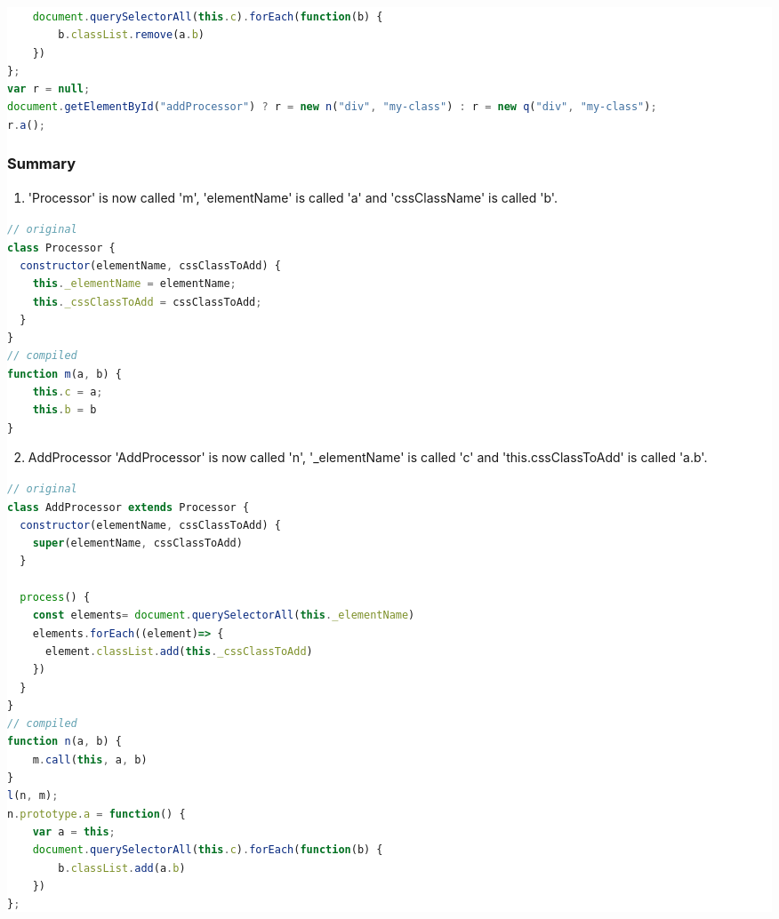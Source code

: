 ```javascript
    document.querySelectorAll(this.c).forEach(function(b) {
        b.classList.remove(a.b)
    })
};
var r = null;
document.getElementById("addProcessor") ? r = new n("div", "my-class") : r = new q("div", "my-class");
r.a();
```

<a id="summary-2"></a>
### Summary

1. 'Processor' is now called 'm', 'elementName' is called 'a' and 'cssClassName' is called 'b'.

```javascript
// original
class Processor {
  constructor(elementName, cssClassToAdd) {
    this._elementName = elementName;
    this._cssClassToAdd = cssClassToAdd;
  }
}
// compiled
function m(a, b) {
    this.c = a;
    this.b = b
}
```

2. AddProcessor
'AddProcessor' is now called 'n', '_elementName' is called 'c' and 'this.cssClassToAdd' is called 'a.b'.

```javascript
// original
class AddProcessor extends Processor {
  constructor(elementName, cssClassToAdd) {
    super(elementName, cssClassToAdd)
  }

  process() {
    const elements= document.querySelectorAll(this._elementName)
    elements.forEach((element)=> {
      element.classList.add(this._cssClassToAdd)
    })
  }
}
// compiled
function n(a, b) {
    m.call(this, a, b)
}
l(n, m);
n.prototype.a = function() {
    var a = this;
    document.querySelectorAll(this.c).forEach(function(b) {
        b.classList.add(a.b)
    })
};
```
